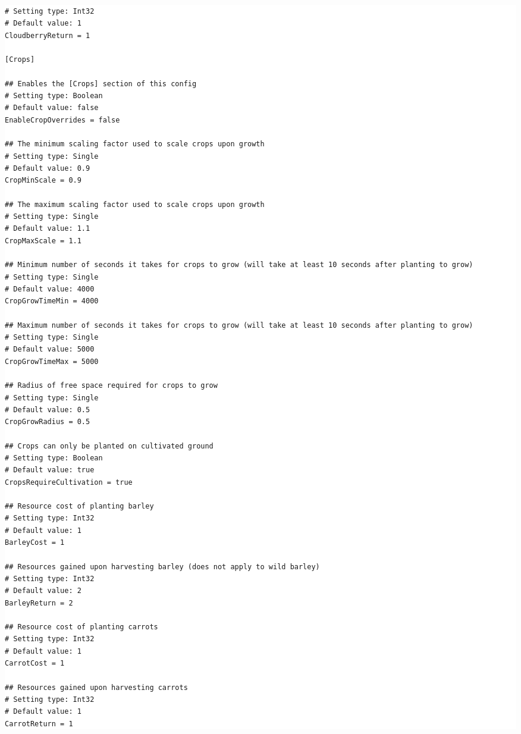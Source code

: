 ```
# Setting type: Int32
# Default value: 1
CloudberryReturn = 1

[Crops]

## Enables the [Crops] section of this config
# Setting type: Boolean
# Default value: false
EnableCropOverrides = false

## The minimum scaling factor used to scale crops upon growth
# Setting type: Single
# Default value: 0.9
CropMinScale = 0.9

## The maximum scaling factor used to scale crops upon growth
# Setting type: Single
# Default value: 1.1
CropMaxScale = 1.1

## Minimum number of seconds it takes for crops to grow (will take at least 10 seconds after planting to grow)
# Setting type: Single
# Default value: 4000
CropGrowTimeMin = 4000

## Maximum number of seconds it takes for crops to grow (will take at least 10 seconds after planting to grow)
# Setting type: Single
# Default value: 5000
CropGrowTimeMax = 5000

## Radius of free space required for crops to grow
# Setting type: Single
# Default value: 0.5
CropGrowRadius = 0.5

## Crops can only be planted on cultivated ground
# Setting type: Boolean
# Default value: true
CropsRequireCultivation = true

## Resource cost of planting barley
# Setting type: Int32
# Default value: 1
BarleyCost = 1

## Resources gained upon harvesting barley (does not apply to wild barley)
# Setting type: Int32
# Default value: 2
BarleyReturn = 2

## Resource cost of planting carrots
# Setting type: Int32
# Default value: 1
CarrotCost = 1

## Resources gained upon harvesting carrots
# Setting type: Int32
# Default value: 1
CarrotReturn = 1

```